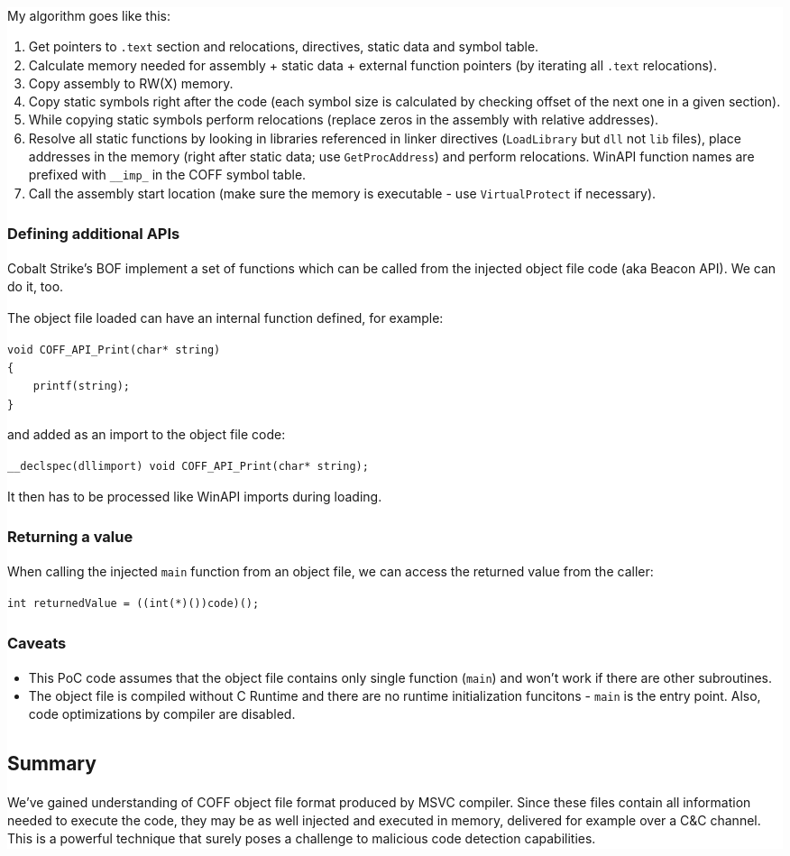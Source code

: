 My algorithm goes like this:

1. Get pointers to `.text` section and relocations, directives, static data and symbol table.
2. Calculate memory needed for assembly + static data + external function pointers (by iterating all `.text` relocations).
3. Copy assembly to RW(X) memory.
4. Copy static symbols right after the code (each symbol size is calculated by checking offset of the next one in a given section).
5. While copying static symbols perform relocations (replace zeros in the assembly with relative addresses).
6. Resolve all static functions by looking in libraries referenced in linker directives (`LoadLibrary` but `dll` not `lib` files), place addresses in the memory (right after static data; use `GetProcAddress`) and perform relocations. WinAPI function names are prefixed with `__imp_` in the COFF symbol table.
7. Call the assembly start location (make sure the memory is executable - use `VirtualProtect` if necessary).

### Defining additional APIs

Cobalt Strike’s BOF implement a set of functions which can be called from the injected object file code (aka Beacon API). We can do it, too.

The object file loaded can have an internal function defined, for example:

```
void COFF_API_Print(char* string)
{
	printf(string);
}
```

and added as an import to the object file code:

`__declspec(dllimport) void COFF_API_Print(char* string);`

It then has to be processed like WinAPI imports during loading.

### Returning a value

When calling the injected `main` function from an object file, we can access the returned value from the caller:

`int returnedValue = ((int(*)())code)();`

### Caveats

- This PoC code assumes that the object file contains only single function (`main`) and won’t work if there are other subroutines.
- The object file is compiled without C Runtime and there are no runtime initialization funcitons - `main` is the entry point. Also, code optimizations by compiler are disabled.

## Summary

We’ve gained understanding of COFF object file format produced by MSVC compiler. Since these files contain all information needed to execute the code, they may be as well injected and executed in memory, delivered for example over a C&C channel. This is a powerful technique that surely poses a challenge to malicious code detection capabilities.